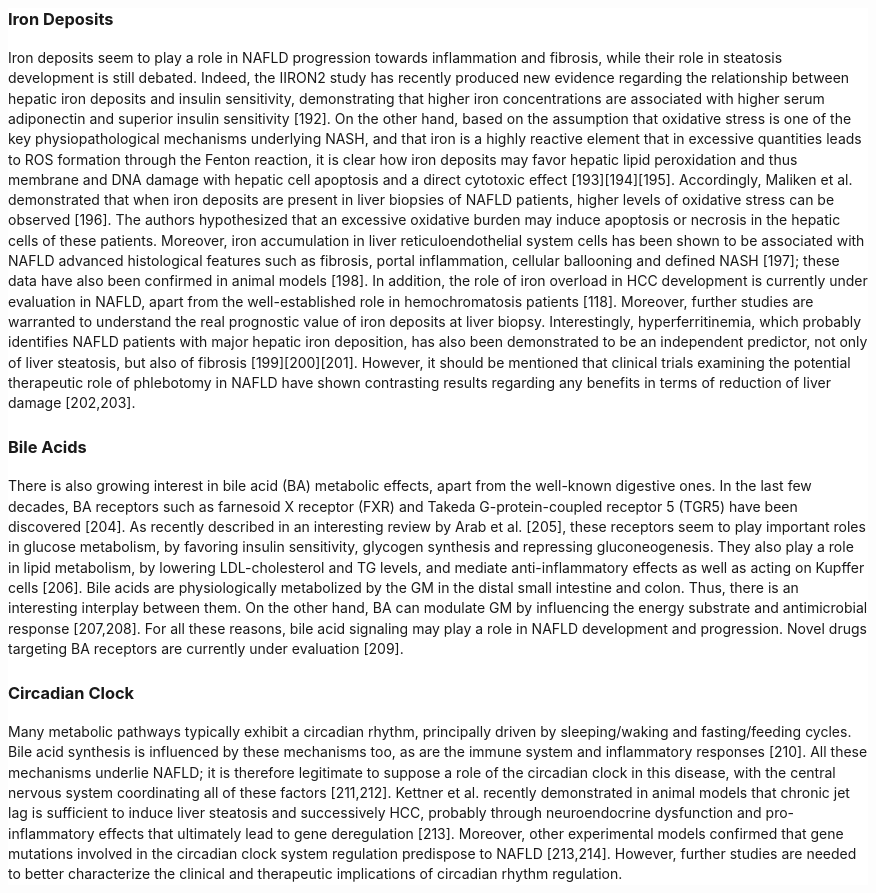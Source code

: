
### Iron Deposits

Iron deposits seem to play a role in NAFLD progression towards inflammation and fibrosis, while their role in steatosis development is still debated. Indeed, the IIRON2 study has recently produced new evidence regarding the relationship between hepatic iron deposits and insulin sensitivity, demonstrating that higher iron concentrations are associated with higher serum adiponectin and superior insulin sensitivity [192]. On the other hand, based on the assumption that oxidative stress is one of the key physiopathological mechanisms underlying NASH, and that iron is a highly reactive element that in excessive quantities leads to ROS formation through the Fenton reaction, it is clear how iron deposits may favor hepatic lipid peroxidation and thus membrane and DNA damage with hepatic cell apoptosis and a direct cytotoxic effect [193][194][195]. Accordingly, Maliken et al. demonstrated that when iron deposits are present in liver biopsies of NAFLD patients, higher levels of oxidative stress can be observed [196]. The authors hypothesized that an excessive oxidative burden may induce apoptosis or necrosis in the hepatic cells of these patients. Moreover, iron accumulation in liver reticuloendothelial system cells has been shown to be associated with NAFLD advanced histological features such as fibrosis, portal inflammation, cellular ballooning and defined NASH [197]; these data have also been confirmed in animal models [198]. In addition, the role of iron overload in HCC development is currently under evaluation in NAFLD, apart from the well-established role in hemochromatosis patients [118]. Moreover, further studies are warranted to understand the real prognostic value of iron deposits at liver biopsy. Interestingly, hyperferritinemia, which probably identifies NAFLD patients with major hepatic iron deposition, has also been demonstrated to be an independent predictor, not only of liver steatosis, but also of fibrosis [199][200][201]. However, it should be mentioned that clinical trials examining the potential therapeutic role of phlebotomy in NAFLD have shown contrasting results regarding any benefits in terms of reduction of liver damage [202,203].


### Bile Acids

There is also growing interest in bile acid (BA) metabolic effects, apart from the well-known digestive ones. In the last few decades, BA receptors such as farnesoid X receptor (FXR) and Takeda G-protein-coupled receptor 5 (TGR5) have been discovered [204]. As recently described in an interesting review by Arab et al. [205], these receptors seem to play important roles in glucose metabolism, by favoring insulin sensitivity, glycogen synthesis and repressing gluconeogenesis. They also play a role in lipid metabolism, by lowering LDL-cholesterol and TG levels, and mediate anti-inflammatory effects as well as acting on Kupffer cells [206]. Bile acids are physiologically metabolized by the GM in the distal small intestine and colon. Thus, there is an interesting interplay between them. On the other hand, BA can modulate GM by influencing the energy substrate and antimicrobial response [207,208]. For all these reasons, bile acid signaling may play a role in NAFLD development and progression. Novel drugs targeting BA receptors are currently under evaluation [209].


### Circadian Clock

Many metabolic pathways typically exhibit a circadian rhythm, principally driven by sleeping/waking and fasting/feeding cycles. Bile acid synthesis is influenced by these mechanisms too, as are the immune system and inflammatory responses [210]. All these mechanisms underlie NAFLD; it is therefore legitimate to suppose a role of the circadian clock in this disease, with the central nervous system coordinating all of these factors [211,212]. Kettner et al. recently demonstrated in animal models that chronic jet lag is sufficient to induce liver steatosis and successively HCC, probably through neuroendocrine dysfunction and pro-inflammatory effects that ultimately lead to gene deregulation [213]. Moreover, other experimental models confirmed that gene mutations involved in the circadian clock system regulation predispose to NAFLD [213,214]. However, further studies are needed to better characterize the clinical and therapeutic implications of circadian rhythm regulation.
